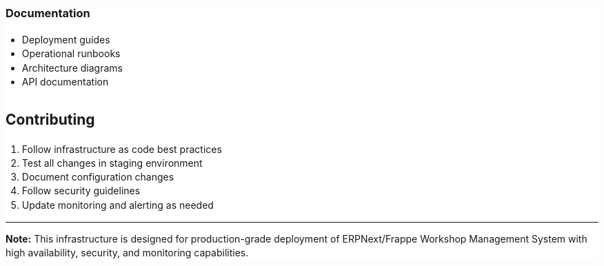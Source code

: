 ### Documentation
- Deployment guides
- Operational runbooks
- Architecture diagrams
- API documentation

## Contributing

1. Follow infrastructure as code best practices
2. Test all changes in staging environment
3. Document configuration changes
4. Follow security guidelines
5. Update monitoring and alerting as needed

---

**Note:** This infrastructure is designed for production-grade deployment of ERPNext/Frappe Workshop Management System with high availability, security, and monitoring capabilities.
